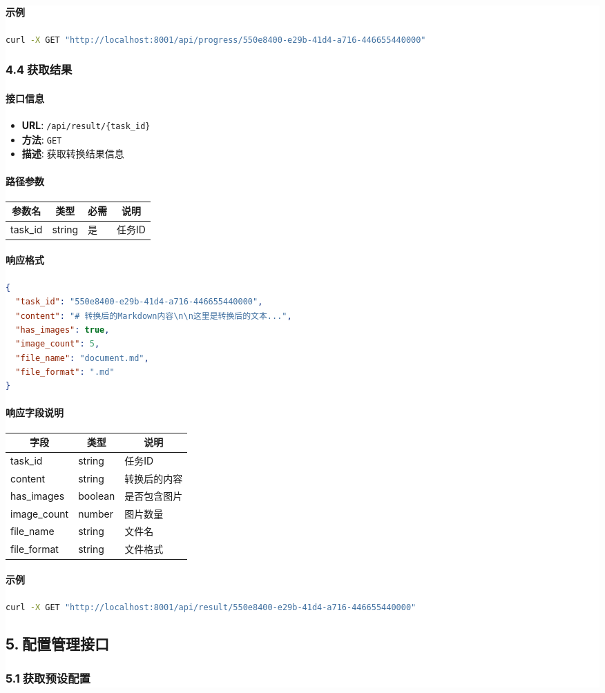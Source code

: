 #### 示例
```bash
curl -X GET "http://localhost:8001/api/progress/550e8400-e29b-41d4-a716-446655440000"
```

### 4.4 获取结果

#### 接口信息
- **URL**: `/api/result/{task_id}`
- **方法**: `GET`
- **描述**: 获取转换结果信息

#### 路径参数
| 参数名 | 类型 | 必需 | 说明 |
|--------|------|------|------|
| task_id | string | 是 | 任务ID |

#### 响应格式
```json
{
  "task_id": "550e8400-e29b-41d4-a716-446655440000",
  "content": "# 转换后的Markdown内容\n\n这里是转换后的文本...",
  "has_images": true,
  "image_count": 5,
  "file_name": "document.md",
  "file_format": ".md"
}
```

#### 响应字段说明
| 字段 | 类型 | 说明 |
|------|------|------|
| task_id | string | 任务ID |
| content | string | 转换后的内容 |
| has_images | boolean | 是否包含图片 |
| image_count | number | 图片数量 |
| file_name | string | 文件名 |
| file_format | string | 文件格式 |

#### 示例
```bash
curl -X GET "http://localhost:8001/api/result/550e8400-e29b-41d4-a716-446655440000"
```

## 5. 配置管理接口

### 5.1 获取预设配置
